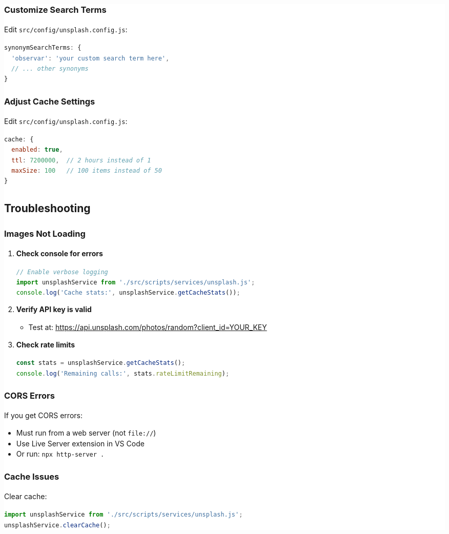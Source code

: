 ### Customize Search Terms

Edit `src/config/unsplash.config.js`:

```javascript
synonymSearchTerms: {
  'observar': 'your custom search term here',
  // ... other synonyms
}
```

### Adjust Cache Settings

Edit `src/config/unsplash.config.js`:

```javascript
cache: {
  enabled: true,
  ttl: 7200000,  // 2 hours instead of 1
  maxSize: 100   // 100 items instead of 50
}
```

## Troubleshooting

### Images Not Loading

1. **Check console for errors**
   ```javascript
   // Enable verbose logging
   import unsplashService from './src/scripts/services/unsplash.js';
   console.log('Cache stats:', unsplashService.getCacheStats());
   ```

2. **Verify API key is valid**
   - Test at: https://api.unsplash.com/photos/random?client_id=YOUR_KEY

3. **Check rate limits**
   ```javascript
   const stats = unsplashService.getCacheStats();
   console.log('Remaining calls:', stats.rateLimitRemaining);
   ```

### CORS Errors

If you get CORS errors:
- Must run from a web server (not `file://`)
- Use Live Server extension in VS Code
- Or run: `npx http-server .`

### Cache Issues

Clear cache:
```javascript
import unsplashService from './src/scripts/services/unsplash.js';
unsplashService.clearCache();
```
